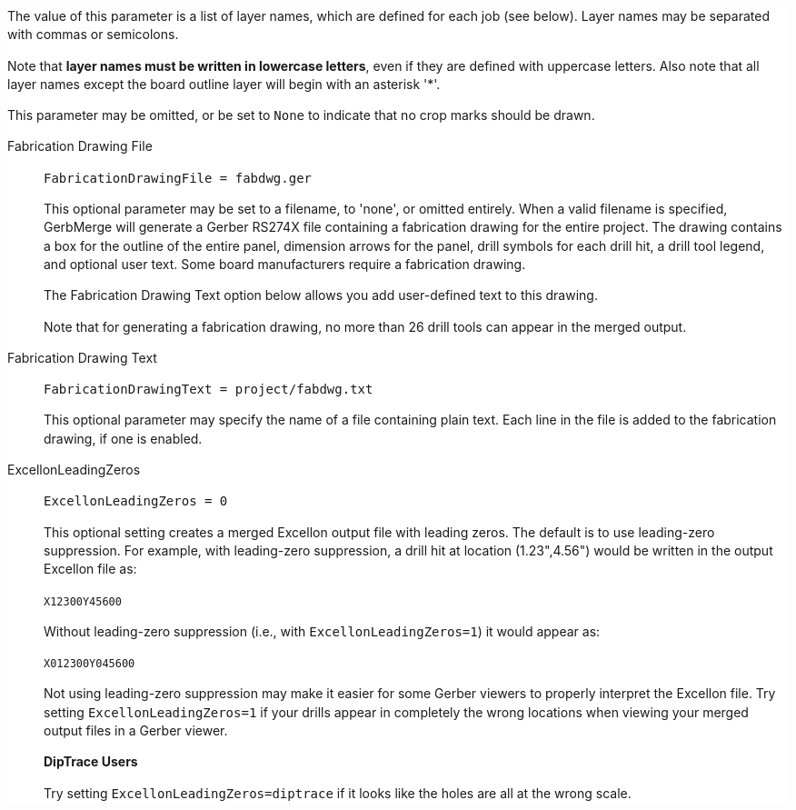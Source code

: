 The value of this parameter is a list of layer names, which are defined for each job (see below). Layer names may be separated with commas or semicolons.

Note that **layer names must be written in lowercase letters**, even if they are defined with uppercase letters. Also note that all layer names except the board outline layer will begin with an asterisk '*'.

This parameter may be omitted, or be set to <tt>None</tt> to indicate that no crop marks should be drawn.

</dd>

<a name="FabricationDrawingFile"><dt>Fabrication Drawing File</dt></a>

<dd><tt>FabricationDrawingFile = fabdwg.ger</tt>

This optional parameter may be set to a filename, to 'none', or omitted entirely. When a valid filename is specified, GerbMerge will generate a Gerber RS274X file containing a fabrication drawing for the entire project. The drawing contains a box for the outline of the entire panel, dimension arrows for the panel, drill symbols for each drill hit, a drill tool legend, and optional user text. Some board manufacturers require a fabrication drawing.

The Fabrication Drawing Text option below allows you add user-defined text to this drawing.

Note that for generating a fabrication drawing, no more than 26 drill tools can appear in the merged output.

</dd>

<a name="FabricationDrawingText"><dt>Fabrication Drawing Text</dt></a>

<dd><tt>FabricationDrawingText = project/fabdwg.txt</tt>

This optional parameter may specify the name of a file containing plain text. Each line in the file is added to the fabrication drawing, if one is enabled.

</dd>

<a name="ExcellonLeadingZeros"><dt>ExcellonLeadingZeros</dt></a>

<dd><tt>ExcellonLeadingZeros = 0</tt>

This optional setting creates a merged Excellon output file with leading zeros. The default is to use leading-zero suppression. For example, with leading-zero suppression, a drill hit at location (1.23",4.56") would be written in the output Excellon file as:

    X12300Y45600

Without leading-zero suppression (i.e., with <tt>ExcellonLeadingZeros=1</tt>) it would appear as:

    X012300Y045600

Not using leading-zero suppression may make it easier for some Gerber viewers to properly interpret the Excellon file. Try setting <tt>ExcellonLeadingZeros=1</tt> if your drills appear in completely the wrong locations when viewing your merged output files in a Gerber viewer.

**DipTrace Users**

Try setting <tt>ExcellonLeadingZeros=diptrace</tt> if it looks like the holes are all at the wrong scale.
